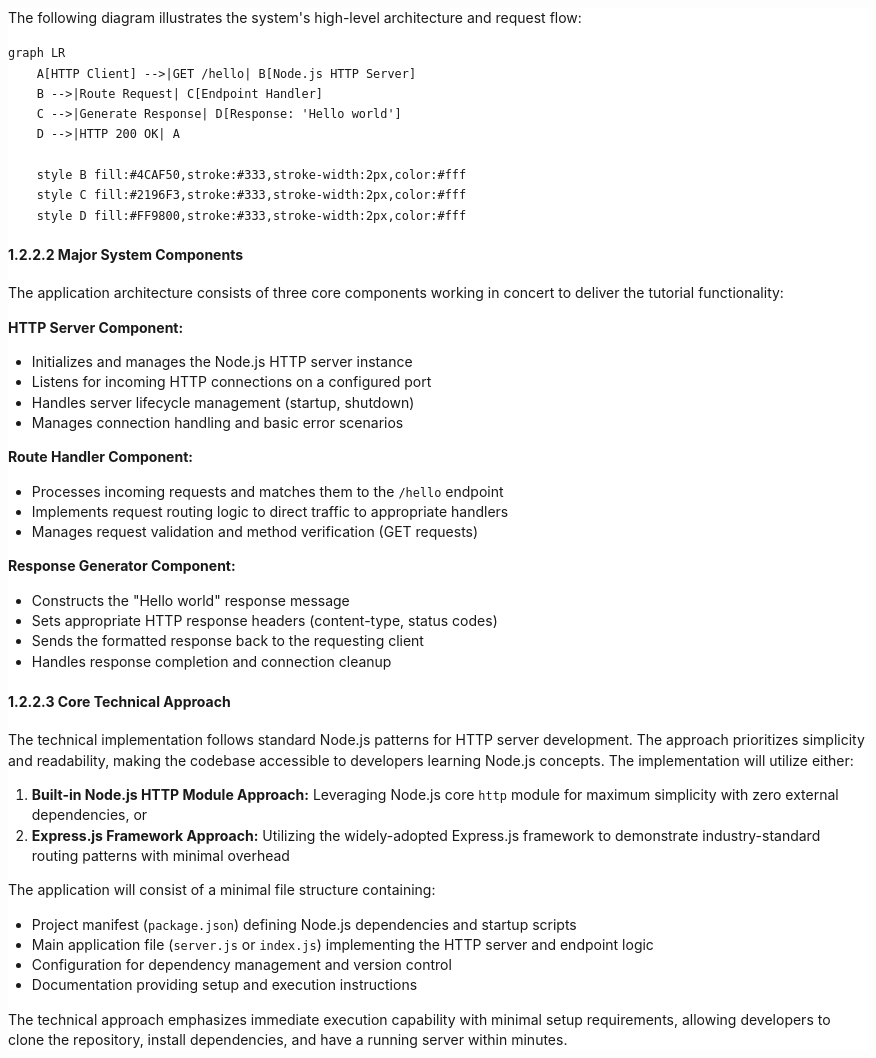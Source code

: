 The following diagram illustrates the system's high-level architecture and request flow:

```mermaid
graph LR
    A[HTTP Client] -->|GET /hello| B[Node.js HTTP Server]
    B -->|Route Request| C[Endpoint Handler]
    C -->|Generate Response| D[Response: 'Hello world']
    D -->|HTTP 200 OK| A
    
    style B fill:#4CAF50,stroke:#333,stroke-width:2px,color:#fff
    style C fill:#2196F3,stroke:#333,stroke-width:2px,color:#fff
    style D fill:#FF9800,stroke:#333,stroke-width:2px,color:#fff
```

#### 1.2.2.2 Major System Components

The application architecture consists of three core components working in concert to deliver the tutorial functionality:

**HTTP Server Component:**
- Initializes and manages the Node.js HTTP server instance
- Listens for incoming HTTP connections on a configured port
- Handles server lifecycle management (startup, shutdown)
- Manages connection handling and basic error scenarios

**Route Handler Component:**
- Processes incoming requests and matches them to the `/hello` endpoint
- Implements request routing logic to direct traffic to appropriate handlers
- Manages request validation and method verification (GET requests)

**Response Generator Component:**
- Constructs the "Hello world" response message
- Sets appropriate HTTP response headers (content-type, status codes)
- Sends the formatted response back to the requesting client
- Handles response completion and connection cleanup

#### 1.2.2.3 Core Technical Approach

The technical implementation follows standard Node.js patterns for HTTP server development. The approach prioritizes simplicity and readability, making the codebase accessible to developers learning Node.js concepts. The implementation will utilize either:

1. **Built-in Node.js HTTP Module Approach:** Leveraging Node.js core `http` module for maximum simplicity with zero external dependencies, or
2. **Express.js Framework Approach:** Utilizing the widely-adopted Express.js framework to demonstrate industry-standard routing patterns with minimal overhead

The application will consist of a minimal file structure containing:
- Project manifest (`package.json`) defining Node.js dependencies and startup scripts
- Main application file (`server.js` or `index.js`) implementing the HTTP server and endpoint logic
- Configuration for dependency management and version control
- Documentation providing setup and execution instructions

The technical approach emphasizes immediate execution capability with minimal setup requirements, allowing developers to clone the repository, install dependencies, and have a running server within minutes.
